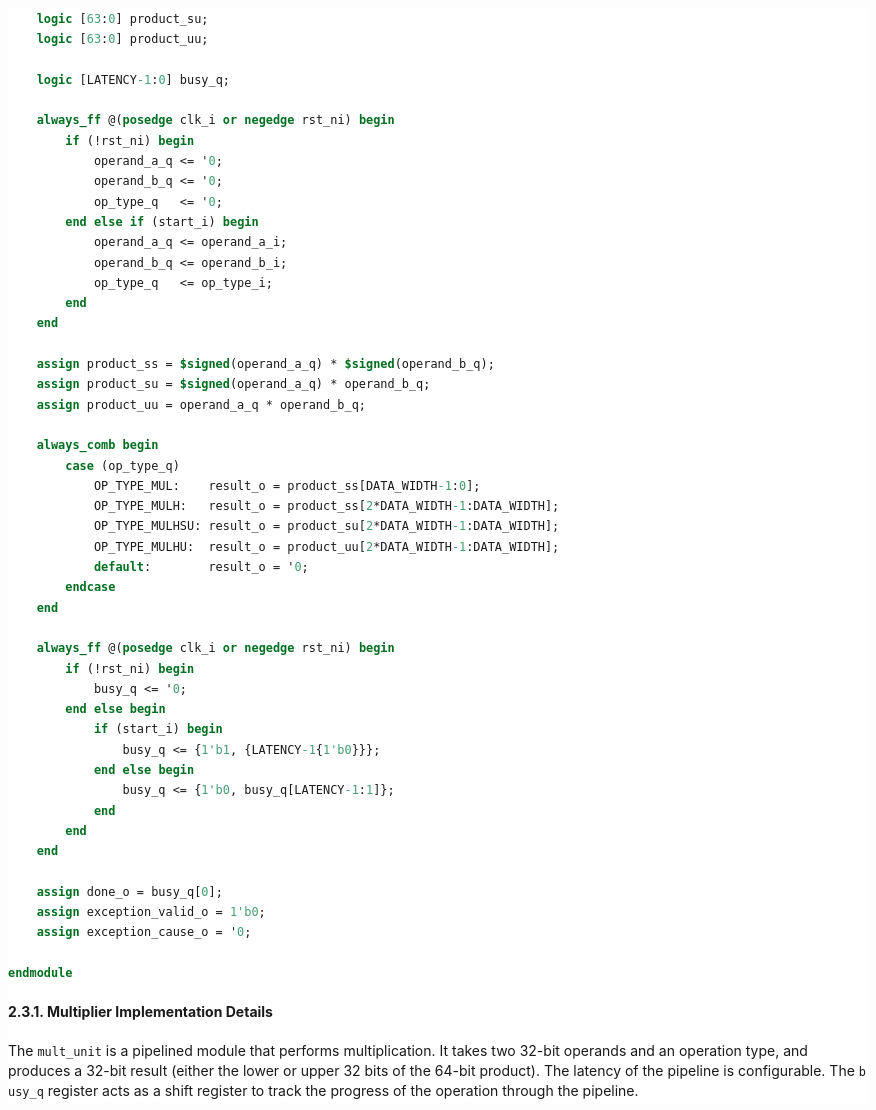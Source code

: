 ```systemverilog
    logic [63:0] product_su;
    logic [63:0] product_uu;

    logic [LATENCY-1:0] busy_q;

    always_ff @(posedge clk_i or negedge rst_ni) begin
        if (!rst_ni) begin
            operand_a_q <= '0;
            operand_b_q <= '0;
            op_type_q   <= '0;
        end else if (start_i) begin
            operand_a_q <= operand_a_i;
            operand_b_q <= operand_b_i;
            op_type_q   <= op_type_i;
        end
    end

    assign product_ss = $signed(operand_a_q) * $signed(operand_b_q);
    assign product_su = $signed(operand_a_q) * operand_b_q;
    assign product_uu = operand_a_q * operand_b_q;

    always_comb begin
        case (op_type_q)
            OP_TYPE_MUL:    result_o = product_ss[DATA_WIDTH-1:0];
            OP_TYPE_MULH:   result_o = product_ss[2*DATA_WIDTH-1:DATA_WIDTH];
            OP_TYPE_MULHSU: result_o = product_su[2*DATA_WIDTH-1:DATA_WIDTH];
            OP_TYPE_MULHU:  result_o = product_uu[2*DATA_WIDTH-1:DATA_WIDTH];
            default:        result_o = '0;
        endcase
    end

    always_ff @(posedge clk_i or negedge rst_ni) begin
        if (!rst_ni) begin
            busy_q <= '0;
        end else begin
            if (start_i) begin
                busy_q <= {1'b1, {LATENCY-1{1'b0}}};
            end else begin
                busy_q <= {1'b0, busy_q[LATENCY-1:1]};
            end
        end
    end

    assign done_o = busy_q[0];
    assign exception_valid_o = 1'b0;
    assign exception_cause_o = '0;

endmodule
```

#### 2.3.1. Multiplier Implementation Details
The `mult_unit` is a pipelined module that performs multiplication. It takes two 32-bit operands and an operation type, and produces a 32-bit result (either the lower or upper 32 bits of the 64-bit product). The latency of the pipeline is configurable. The `busy_q` register acts as a shift register to track the progress of the operation through the pipeline.
